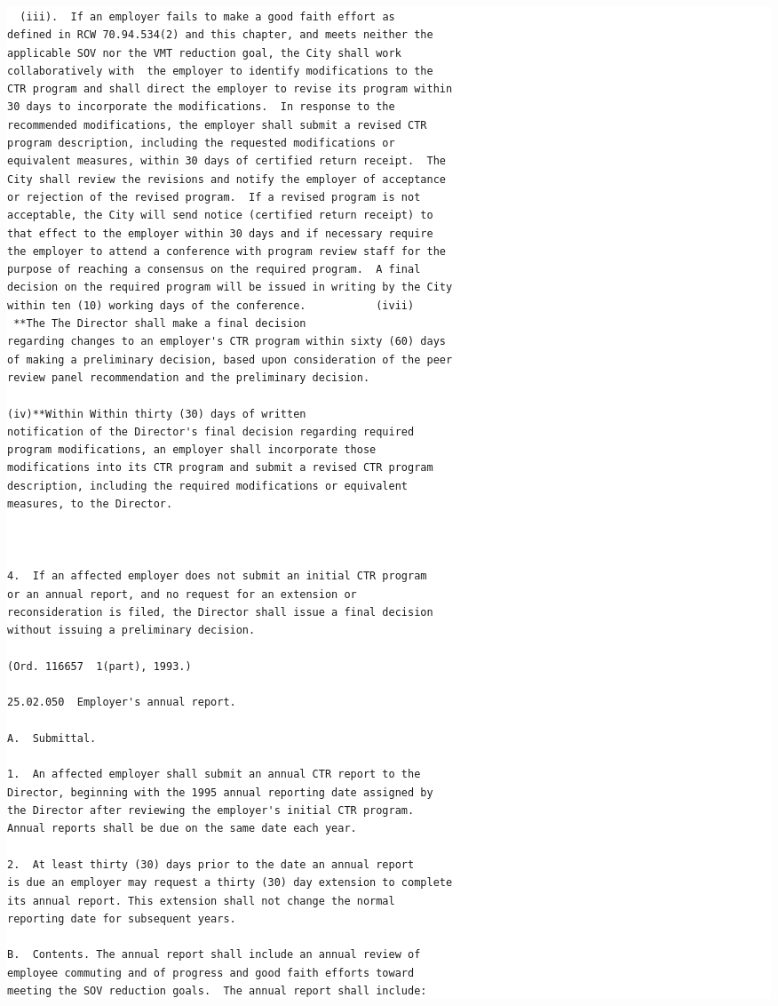       (iii).  If an employer fails to make a good faith effort as  
    defined in RCW 70.94.534(2) and this chapter, and meets neither the  
    applicable SOV nor the VMT reduction goal, the City shall work  
    collaboratively with  the employer to identify modifications to the  
    CTR program and shall direct the employer to revise its program within  
    30 days to incorporate the modifications.  In response to the  
    recommended modifications, the employer shall submit a revised CTR  
    program description, including the requested modifications or  
    equivalent measures, within 30 days of certified return receipt.  The  
    City shall review the revisions and notify the employer of acceptance  
    or rejection of the revised program.  If a revised program is not  
    acceptable, the City will send notice (certified return receipt) to  
    that effect to the employer within 30 days and if necessary require  
    the employer to attend a conference with program review staff for the  
    purpose of reaching a consensus on the required program.  A final  
    decision on the required program will be issued in writing by the City  
    within ten (10) working days of the conference.           (ivii)  
     **The The Director shall make a final decision  
    regarding changes to an employer's CTR program within sixty (60) days  
    of making a preliminary decision, based upon consideration of the peer  
    review panel recommendation and the preliminary decision.  
  
    (iv)**Within Within thirty (30) days of written  
    notification of the Director's final decision regarding required  
    program modifications, an employer shall incorporate those  
    modifications into its CTR program and submit a revised CTR program  
    description, including the required modifications or equivalent  
    measures, to the Director.  
  
         
  
    4.  If an affected employer does not submit an initial CTR program  
    or an annual report, and no request for an extension or  
    reconsideration is filed, the Director shall issue a final decision  
    without issuing a preliminary decision.  
  
    (Ord. 116657  1(part), 1993.)  
  
    25.02.050  Employer's annual report.  
  
    A.  Submittal.  
  
    1.  An affected employer shall submit an annual CTR report to the  
    Director, beginning with the 1995 annual reporting date assigned by  
    the Director after reviewing the employer's initial CTR program.  
    Annual reports shall be due on the same date each year.  
  
    2.  At least thirty (30) days prior to the date an annual report  
    is due an employer may request a thirty (30) day extension to complete  
    its annual report. This extension shall not change the normal  
    reporting date for subsequent years.  
  
    B.  Contents. The annual report shall include an annual review of  
    employee commuting and of progress and good faith efforts toward  
    meeting the SOV reduction goals.  The annual report shall include:  
  